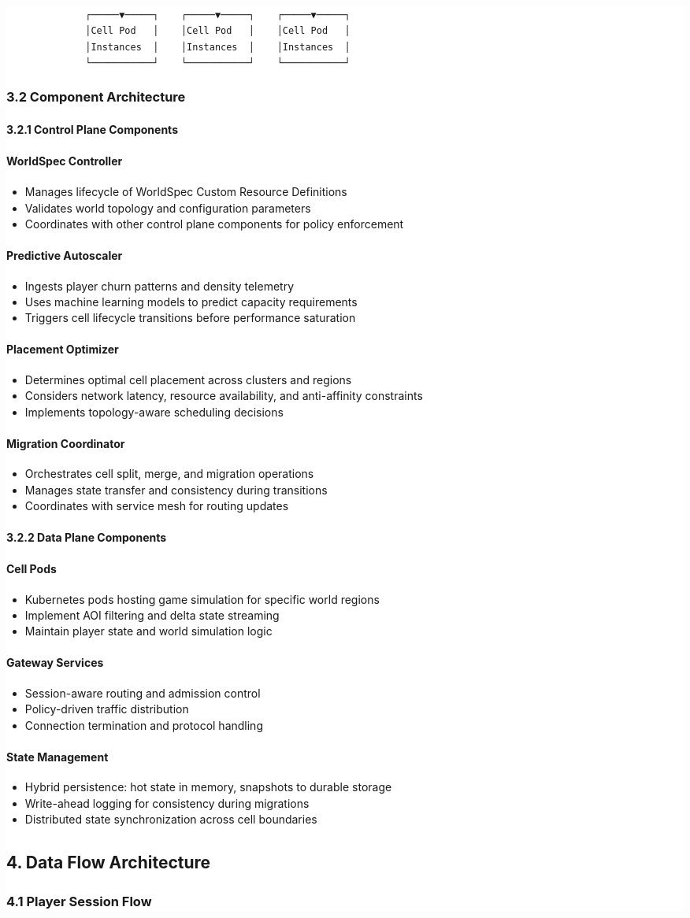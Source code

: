 ```
              ┌─────▼─────┐    ┌─────▼─────┐    ┌─────▼─────┐
              │Cell Pod   │    │Cell Pod   │    │Cell Pod   │
              │Instances  │    │Instances  │    │Instances  │
              └───────────┘    └───────────┘    └───────────┘
```

### 3.2 Component Architecture

#### 3.2.1 Control Plane Components

#### WorldSpec Controller
- Manages lifecycle of WorldSpec Custom Resource Definitions
- Validates world topology and configuration parameters
- Coordinates with other control plane components for policy enforcement

#### Predictive Autoscaler
- Ingests player churn patterns and density telemetry
- Uses machine learning models to predict capacity requirements
- Triggers cell lifecycle transitions before performance saturation

#### Placement Optimizer
- Determines optimal cell placement across clusters and regions
- Considers network latency, resource availability, and anti-affinity constraints
- Implements topology-aware scheduling decisions

#### Migration Coordinator
- Orchestrates cell split, merge, and migration operations
- Manages state transfer and consistency during transitions
- Coordinates with service mesh for routing updates

#### 3.2.2 Data Plane Components

#### Cell Pods
- Kubernetes pods hosting game simulation for specific world regions
- Implement AOI filtering and delta state streaming
- Maintain player state and world simulation logic

#### Gateway Services
- Session-aware routing and admission control
- Policy-driven traffic distribution
- Connection termination and protocol handling

#### State Management
- Hybrid persistence: hot state in memory, snapshots to durable storage
- Write-ahead logging for consistency during migrations
- Distributed state synchronization across cell boundaries

## 4. Data Flow Architecture

### 4.1 Player Session Flow
